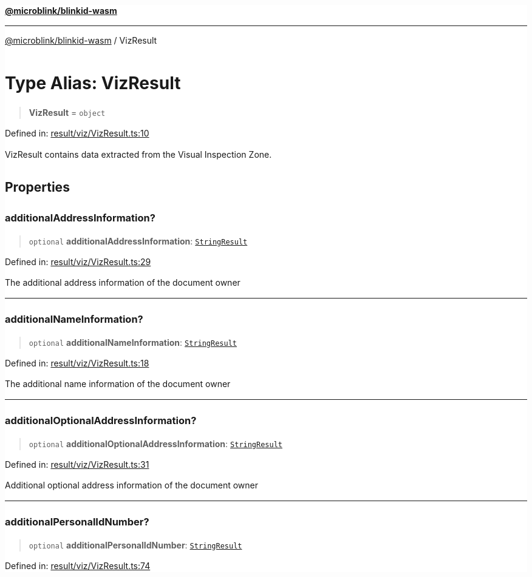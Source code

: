 [**@microblink/blinkid-wasm**](../README.md)

***

[@microblink/blinkid-wasm](../README.md) / VizResult

# Type Alias: VizResult

> **VizResult** = `object`

Defined in: [result/viz/VizResult.ts:10](https://github.com/BlinkID/blinkid-web/blob/main/packages/blinkid-wasm/src/result/viz/VizResult.ts)

VizResult contains data extracted from the Visual Inspection Zone.

## Properties

### additionalAddressInformation?

> `optional` **additionalAddressInformation**: [`StringResult`](StringResult.md)

Defined in: [result/viz/VizResult.ts:29](https://github.com/BlinkID/blinkid-web/blob/main/packages/blinkid-wasm/src/result/viz/VizResult.ts)

The additional address information of the document owner

***

### additionalNameInformation?

> `optional` **additionalNameInformation**: [`StringResult`](StringResult.md)

Defined in: [result/viz/VizResult.ts:18](https://github.com/BlinkID/blinkid-web/blob/main/packages/blinkid-wasm/src/result/viz/VizResult.ts)

The additional name information of the document owner

***

### additionalOptionalAddressInformation?

> `optional` **additionalOptionalAddressInformation**: [`StringResult`](StringResult.md)

Defined in: [result/viz/VizResult.ts:31](https://github.com/BlinkID/blinkid-web/blob/main/packages/blinkid-wasm/src/result/viz/VizResult.ts)

Additional optional address information of the document owner

***

### additionalPersonalIdNumber?

> `optional` **additionalPersonalIdNumber**: [`StringResult`](StringResult.md)

Defined in: [result/viz/VizResult.ts:74](https://github.com/BlinkID/blinkid-web/blob/main/packages/blinkid-wasm/src/result/viz/VizResult.ts)
